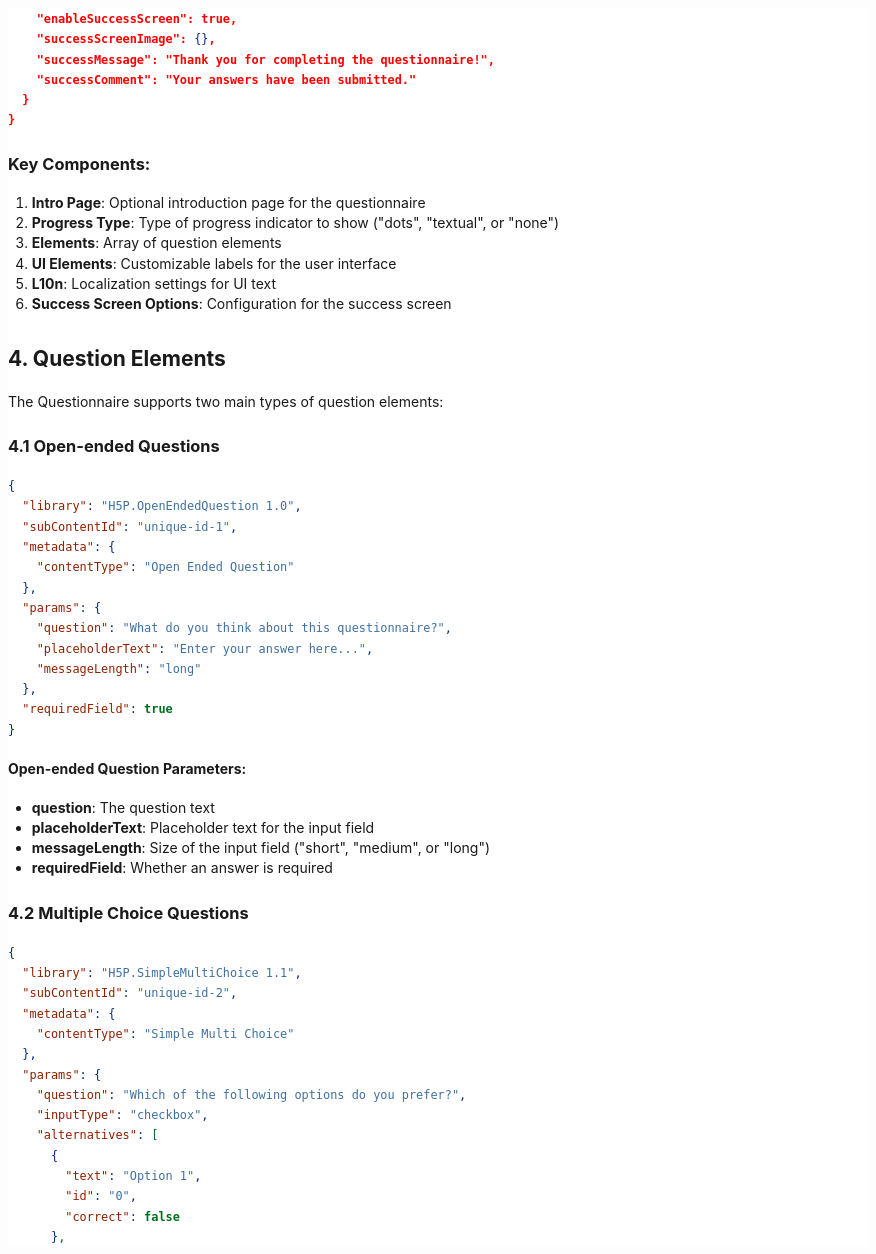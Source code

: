 ```json
    "enableSuccessScreen": true,
    "successScreenImage": {},
    "successMessage": "Thank you for completing the questionnaire!",
    "successComment": "Your answers have been submitted."
  }
}
```

### Key Components:

1. **Intro Page**: Optional introduction page for the questionnaire
2. **Progress Type**: Type of progress indicator to show ("dots", "textual", or "none")
3. **Elements**: Array of question elements
4. **UI Elements**: Customizable labels for the user interface
5. **L10n**: Localization settings for UI text
6. **Success Screen Options**: Configuration for the success screen

## 4. Question Elements

The Questionnaire supports two main types of question elements:

### 4.1 Open-ended Questions

```json
{
  "library": "H5P.OpenEndedQuestion 1.0",
  "subContentId": "unique-id-1",
  "metadata": {
    "contentType": "Open Ended Question"
  },
  "params": {
    "question": "What do you think about this questionnaire?",
    "placeholderText": "Enter your answer here...",
    "messageLength": "long"
  },
  "requiredField": true
}
```

#### Open-ended Question Parameters:

- **question**: The question text
- **placeholderText**: Placeholder text for the input field
- **messageLength**: Size of the input field ("short", "medium", or "long")
- **requiredField**: Whether an answer is required

### 4.2 Multiple Choice Questions

```json
{
  "library": "H5P.SimpleMultiChoice 1.1",
  "subContentId": "unique-id-2",
  "metadata": {
    "contentType": "Simple Multi Choice"
  },
  "params": {
    "question": "Which of the following options do you prefer?",
    "inputType": "checkbox",
    "alternatives": [
      {
        "text": "Option 1",
        "id": "0",
        "correct": false
      },
```